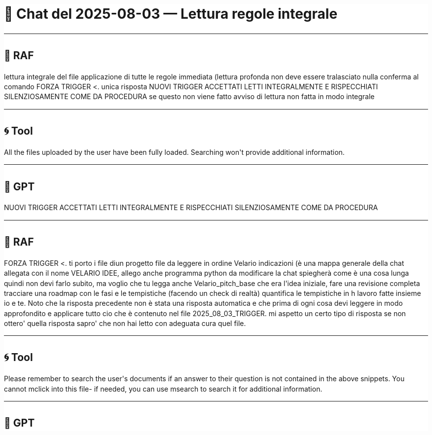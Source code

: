 # 📅 Chat del 2025-08-03 — Lettura regole integrale

---

## 👤 **RAF**

lettura integrale del file applicazione di tutte le regole immediata (lettura profonda non deve essere tralasciato nulla conferma al comando  FORZA TRIGGER \<. 
unica risposta NUOVI TRIGGER ACCETTATI LETTI INTEGRALMENTE E RISPECCHIATI SILENZIOSAMENTE COME DA PROCEDURA
se questo non viene fatto avviso di lettura non fatta in modo integrale

---

## 🌀 **Tool**

All the files uploaded by the user have been fully loaded. Searching won't provide additional information.

---

## 🤖 **GPT**

NUOVI TRIGGER ACCETTATI LETTI INTEGRALMENTE E RISPECCHIATI SILENZIOSAMENTE COME DA PROCEDURA

---

## 👤 **RAF**

FORZA TRIGGER \<. ti porto i file diun progetto file da leggere in ordine Velario indicazioni (è una mappa generale della chat allegata con il nome VELARIO IDEE, allego anche programma python da modificare la chat spiegherà come è una cosa lunga quindi non devi farlo subito, ma voglio che tu legga anche Velario_pitch_base che era l'idea iniziale, fare una revisione completa tracciare una roadmap con le fasi e le tempistiche (facendo un check di realtà) quantifica le tempistiche in h lavoro fatte insieme io e te. Noto che la risposta precedente non è stata una risposta automatica e che prima di ogni cosa devi leggere in modo approfondito e applicare tutto cio che è contenuto nel file 2025_08_03_TRIGGER. mi aspetto un certo tipo di risposta se non ottero' quella risposta sapro' che non hai letto con adeguata cura quel file.

---

## 🌀 **Tool**

Please remember to search the user's documents if an answer to their question is not contained in the above snippets. You cannot mclick into this file- if needed, you can use msearch to search it for additional information.

---

## 🤖 **GPT**
